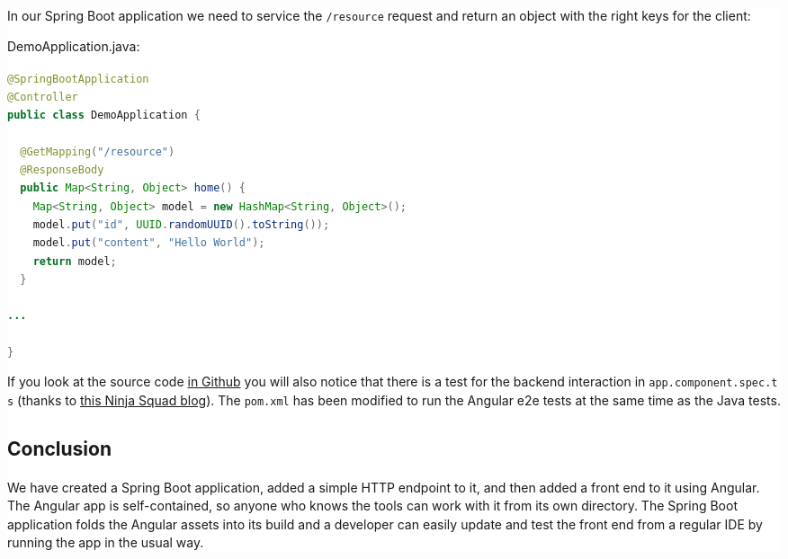 In our Spring Boot application we need to service the `/resource` request and return an object with the right keys for the client:

DemoApplication.java:
```java
@SpringBootApplication
@Controller
public class DemoApplication {

  @GetMapping("/resource")
  @ResponseBody
  public Map<String, Object> home() {
    Map<String, Object> model = new HashMap<String, Object>();
    model.put("id", UUID.randomUUID().toString());
    model.put("content", "Hello World");
    return model;
  }

...

}
```

If you look at the source code [in Github](https://github.com/dsyer/spring-boot-angular) you will also notice that there is a test for the backend interaction in `app.component.spec.ts` (thanks to [this Ninja Squad blog](http://blog.ninja-squad.com/2017/07/17/http-client-module/)). The `pom.xml` has been modified to run the Angular e2e tests at the same time as the Java tests.

## Conclusion

We have created a Spring Boot application, added a simple HTTP endpoint to it, and then added a front end to it using Angular. The Angular app is self-contained, so anyone who knows the tools can work with it from its own directory. The Spring Boot application folds the Angular assets into its build and a developer can easily update and test the front end from a regular IDE by running the app in the usual way.
